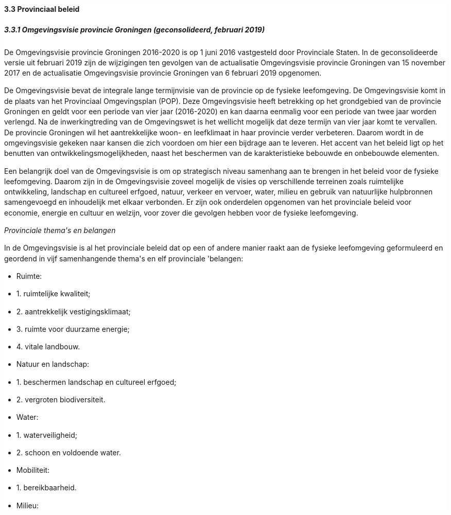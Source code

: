 #### 3\.3 Provinciaal beleid

##### 3\.3\.1 Omgevingsvisie provincie Groningen (geconsolideerd, februari 2019\)

De Omgevingsvisie provincie Groningen 2016\-2020 is op 1 juni 2016 vastgesteld door Provinciale Staten. In de geconsolideerde versie uit februari 2019 zijn de wijzigingen ten gevolgen van de actualisatie Omgevingsvisie provincie Groningen van 15 november 2017 en de actualisatie Omgevingsvisie provincie Groningen van 6 februari 2019 opgenomen.

De Omgevingsvisie bevat de integrale lange termijnvisie van de provincie op de fysieke leefomgeving. De Omgevingsvisie komt in de plaats van het Provinciaal Omgevingsplan (POP). Deze Omgevingsvisie heeft betrekking op het grondgebied van de provincie Groningen en geldt voor een periode van vier jaar (2016\-2020\) en kan daarna eenmalig voor een periode van twee jaar worden verlengd. Na de inwerkingtreding van de Omgevingswet is het wellicht mogelijk dat deze termijn van vier jaar komt te vervallen. De provincie Groningen wil het aantrekkelijke woon\- en leefklimaat in haar provincie verder verbeteren. Daarom wordt in de omgevingsvisie gekeken naar kansen die zich voordoen om hier een bijdrage aan te leveren. Het accent van het beleid ligt op het benutten van ontwikkelingsmogelijkheden, naast het beschermen van de karakteristieke bebouwde en onbebouwde elementen.

Een belangrijk doel van de Omgevingsvisie is om op strategisch niveau samenhang aan te brengen in het beleid voor de fysieke leefomgeving. Daarom zijn in de Omgevingsvisie zoveel mogelijk de visies op verschillende terreinen zoals ruimtelijke ontwikkeling, landschap en cultureel erfgoed, natuur, verkeer en vervoer, water, milieu en gebruik van natuurlijke hulpbronnen samengevoegd en inhoudelijk met elkaar verbonden. Er zijn ook onderdelen opgenomen van het provinciale beleid voor economie, energie en cultuur en welzijn, voor zover die gevolgen hebben voor de fysieke leefomgeving.

*Provinciale thema's en belangen*

In de Omgevingsvisie is al het provinciale beleid dat op een of andere manier raakt aan de fysieke leefomgeving geformuleerd en geordend in vijf samenhangende thema's en elf provinciale 'belangen:

* Ruimte:

+ 1\. ruimtelijke kwaliteit;

+ 2\. aantrekkelijk vestigingsklimaat;

+ 3\. ruimte voor duurzame energie;

+ 4\. vitale landbouw.

* Natuur en landschap:

+ 1\. beschermen landschap en cultureel erfgoed;

+ 2\. vergroten biodiversiteit.

* Water:

+ 1\. waterveiligheid;

+ 2\. schoon en voldoende water.

* Mobiliteit:

+ 1\. bereikbaarheid.

* Milieu:
